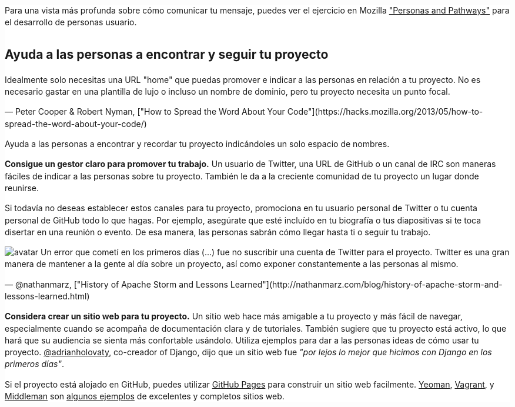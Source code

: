 Para una vista más profunda sobre cómo comunicar tu mensaje, puedes ver el ejercicio en Mozilla ["Personas and Pathways"](https://mozillascience.github.io/working-open-workshop/personas_pathways/) para el desarrollo de personas usuario.

## Ayuda a las personas a encontrar y seguir tu proyecto

<aside markdown="1" class="pquote">
 Idealmente solo necesitas una URL "home" que puedas promover e indicar a las personas en relaci&oacute;n a tu proyecto. No es necesario gastar en una plantilla de lujo o incluso un nombre de dominio, pero tu proyecto necesita un punto focal.
  <p markdown="1" class="pquote-credit">
— Peter Cooper & Robert Nyman, ["How to Spread the Word About Your Code"](https://hacks.mozilla.org/2013/05/how-to-spread-the-word-about-your-code/)
  </p>
</aside>

Ayuda a las personas a encontrar y recordar tu proyecto indicándoles un solo espacio de nombres.

**Consigue un gestor claro para promover tu trabajo.** Un usuario de Twitter, una URL de GitHub o un canal de IRC son maneras f&aacute;ciles de indicar a las personas sobre tu proyecto. Tambi&eacute;n le da a la creciente comunidad de tu proyecto un lugar donde reunirse.

Si todav&iacute;a  no deseas establecer estos canales para tu proyecto, promociona en tu usuario personal de Twitter o tu cuenta personal de GitHub todo lo que hagas. Por ejemplo, aseg&uacute;rate que est&eacute; inclu&iacute;do en tu biograf&iacute;a o tus diapositivas si te toca disertar en una reuni&oacute;n o evento. De esa manera, las personas sabr&aacute;n c&oacute;mo llegar hasta ti o seguir tu trabajo.

<aside markdown="1" class="pquote">
  <img src="https://avatars.githubusercontent.com/nathanmarz?s=180" class="pquote-avatar" alt="avatar">
 Un error que comet&iacute; en los primeros días (...) fue no suscribir una cuenta de Twitter para el proyecto. Twitter es una gran manera de mantener a la gente al día sobre un proyecto, así como exponer constantemente a las personas al mismo.
  <p markdown="1" class="pquote-credit">
— @nathanmarz, ["History of Apache Storm and Lessons Learned"](http://nathanmarz.com/blog/history-of-apache-storm-and-lessons-learned.html)
  </p>
</aside>

**Considera crear un sitio web para tu proyecto.** Un sitio web hace más amigable a tu proyecto y más fácil de navegar, especialmente cuando se acompaña de documentación clara y de tutoriales. También sugiere que tu proyecto está activo, lo que hará que su audiencia se sienta más confortable usándolo. Utiliza ejemplos para dar a las personas ideas de cómo usar tu proyecto.
[@adrianholovaty](https://news.ycombinator.com/item?id=7531689), co-creador of Django, dijo que un sitio web fue _"por lejos lo mejor que hicimos con Django en los primeros días"_.

Si el proyecto está alojado en GitHub, puedes utilizar [GitHub Pages](https://pages.github.com/) para construir un sitio web facilmente. [Yeoman](http://yeoman.io/), [Vagrant](https://www.vagrantup.com/), y [Middleman](https://middlemanapp.com/) son [algunos ejemplos](https://github.com/showcases/github-pages-examples) de excelentes y completos sitios web.
